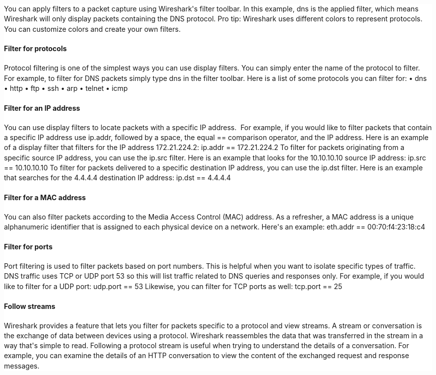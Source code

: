 You can apply filters to a packet capture using Wireshark's filter toolbar. In this example, dns is the applied filter, which means Wireshark will only display packets containing the DNS protocol.
Pro tip: Wireshark uses different colors to represent protocols. You can customize colors and create your own filters.

#### Filter for protocols

Protocol filtering is one of the simplest ways you can use display filters. You can simply enter the name of the protocol to filter. For example, to filter for DNS packets simply type dns in the filter toolbar. Here is a list of some protocols you can filter for:
    • dns
    • http
    • ftp
    • ssh
    • arp
    • telnet
    • icmp

#### Filter for an IP address

You can use display filters to locate packets with a specific IP address. 
For example, if you would like to filter packets that contain a specific IP address use ip.addr, followed by a space, the equal == comparison operator, and the IP address. Here is an example of a display filter that filters for the IP address 172.21.224.2:
ip.addr == 172.21.224.2
To filter for packets originating from a specific source IP address, you can use the ip.src filter. Here is an example that looks for the 10.10.10.10 source IP address:
ip.src == 10.10.10.10
To filter for packets delivered to a specific destination IP address, you can use the ip.dst filter. Here is an example that searches for the 4.4.4.4 destination IP address:
ip.dst == 4.4.4.4

#### Filter for a MAC address

You can also filter packets according to the Media Access Control (MAC) address. As a refresher, a MAC address is a unique alphanumeric identifier that is assigned to each physical device on a network.
Here's an example:
eth.addr == 00:70:f4:23:18:c4

#### Filter for ports

Port filtering is used to filter packets based on port numbers. This is helpful when you want to isolate specific types of traffic. DNS traffic uses TCP or UDP port 53 so this will list traffic related to DNS queries and responses only.
For example, if you would like to filter for a UDP port:
udp.port == 53
Likewise, you can filter for TCP ports as well:
tcp.port == 25

#### Follow streams

Wireshark provides a feature that lets you filter for packets specific to a protocol and view streams. A stream or conversation is the exchange of data between devices using a protocol. Wireshark reassembles the data that was transferred in the stream in a way that's simple to read.
Following a protocol stream is useful when trying to understand the details of a conversation. For example, you can examine the details of an HTTP conversation to view the content of the exchanged request and response messages.

